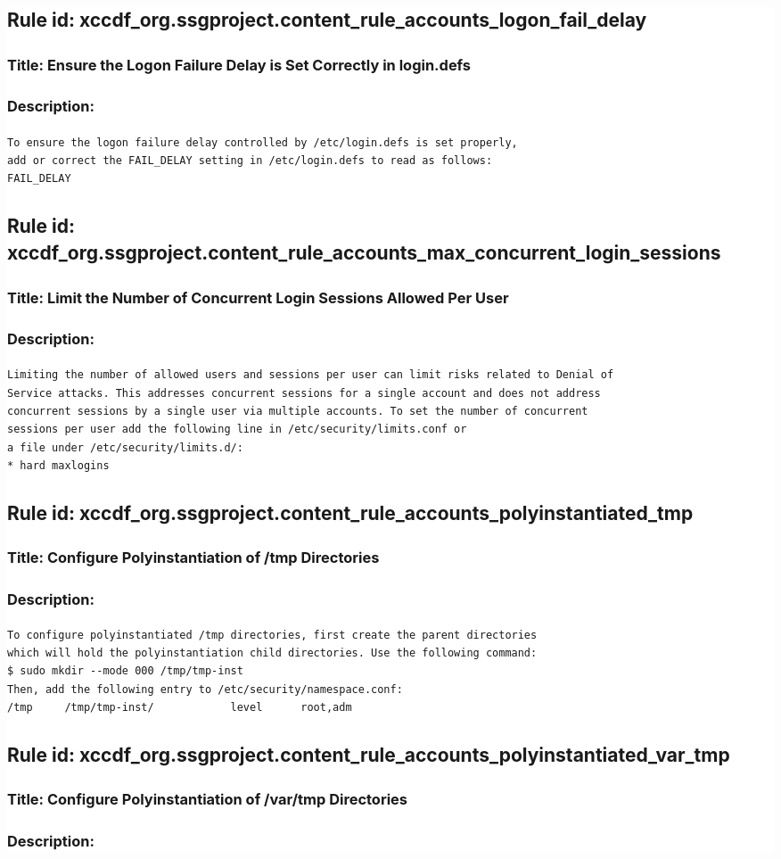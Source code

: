 ## Rule id: xccdf\_org.ssgproject.content\_rule\_accounts\_logon\_fail\_delay
### Title: Ensure the Logon Failure Delay is Set Correctly in login.defs
### Description:

```
To ensure the logon failure delay controlled by /etc/login.defs is set properly,
add or correct the FAIL_DELAY setting in /etc/login.defs to read as follows:
FAIL_DELAY 
```

## Rule id: xccdf\_org.ssgproject.content\_rule\_accounts\_max\_concurrent\_login\_sessions
### Title: Limit the Number of Concurrent Login Sessions Allowed Per User
### Description:

```
Limiting the number of allowed users and sessions per user can limit risks related to Denial of
Service attacks. This addresses concurrent sessions for a single account and does not address
concurrent sessions by a single user via multiple accounts. To set the number of concurrent
sessions per user add the following line in /etc/security/limits.conf or
a file under /etc/security/limits.d/:
* hard maxlogins 
```

## Rule id: xccdf\_org.ssgproject.content\_rule\_accounts\_polyinstantiated\_tmp
### Title: Configure Polyinstantiation of /tmp Directories
### Description:

```
To configure polyinstantiated /tmp directories, first create the parent directories
which will hold the polyinstantiation child directories. Use the following command:
$ sudo mkdir --mode 000 /tmp/tmp-inst
Then, add the following entry to /etc/security/namespace.conf:
/tmp     /tmp/tmp-inst/            level      root,adm
```

## Rule id: xccdf\_org.ssgproject.content\_rule\_accounts\_polyinstantiated\_var\_tmp
### Title: Configure Polyinstantiation of /var/tmp Directories
### Description:
